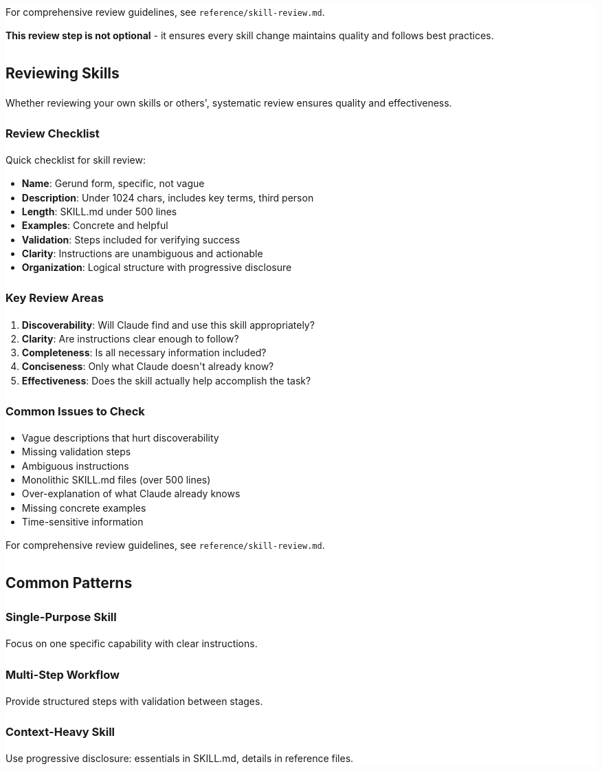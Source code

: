 For comprehensive review guidelines, see `reference/skill-review.md`.

**This review step is not optional** - it ensures every skill change maintains quality and follows best practices.

## Reviewing Skills

Whether reviewing your own skills or others', systematic review ensures quality and effectiveness.

### Review Checklist

Quick checklist for skill review:
- **Name**: Gerund form, specific, not vague
- **Description**: Under 1024 chars, includes key terms, third person
- **Length**: SKILL.md under 500 lines
- **Examples**: Concrete and helpful
- **Validation**: Steps included for verifying success
- **Clarity**: Instructions are unambiguous and actionable
- **Organization**: Logical structure with progressive disclosure

### Key Review Areas

1. **Discoverability**: Will Claude find and use this skill appropriately?
2. **Clarity**: Are instructions clear enough to follow?
3. **Completeness**: Is all necessary information included?
4. **Conciseness**: Only what Claude doesn't already know?
5. **Effectiveness**: Does the skill actually help accomplish the task?

### Common Issues to Check

- Vague descriptions that hurt discoverability
- Missing validation steps
- Ambiguous instructions
- Monolithic SKILL.md files (over 500 lines)
- Over-explanation of what Claude already knows
- Missing concrete examples
- Time-sensitive information

For comprehensive review guidelines, see `reference/skill-review.md`.

## Common Patterns

### Single-Purpose Skill
Focus on one specific capability with clear instructions.

### Multi-Step Workflow
Provide structured steps with validation between stages.

### Context-Heavy Skill
Use progressive disclosure: essentials in SKILL.md, details in reference files.
